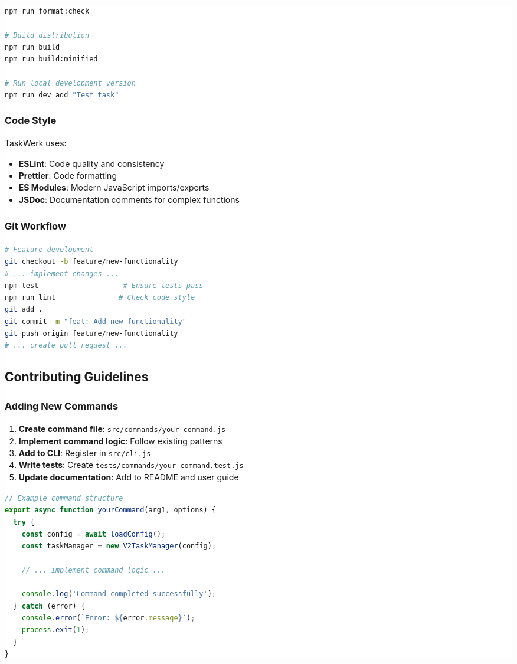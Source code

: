```bash
npm run format:check

# Build distribution
npm run build
npm run build:minified

# Run local development version
npm run dev add "Test task"
```

### Code Style

TaskWerk uses:
- **ESLint**: Code quality and consistency
- **Prettier**: Code formatting
- **ES Modules**: Modern JavaScript imports/exports
- **JSDoc**: Documentation comments for complex functions

### Git Workflow

```bash
# Feature development
git checkout -b feature/new-functionality
# ... implement changes ...
npm test                    # Ensure tests pass
npm run lint               # Check code style
git add .
git commit -m "feat: Add new functionality"
git push origin feature/new-functionality
# ... create pull request ...
```

## Contributing Guidelines

### Adding New Commands

1. **Create command file**: `src/commands/your-command.js`
2. **Implement command logic**: Follow existing patterns
3. **Add to CLI**: Register in `src/cli.js`
4. **Write tests**: Create `tests/commands/your-command.test.js`
5. **Update documentation**: Add to README and user guide

```javascript
// Example command structure
export async function yourCommand(arg1, options) {
  try {
    const config = await loadConfig();
    const taskManager = new V2TaskManager(config);
    
    // ... implement command logic ...
    
    console.log('Command completed successfully');
  } catch (error) {
    console.error(`Error: ${error.message}`);
    process.exit(1);
  }
}
```
